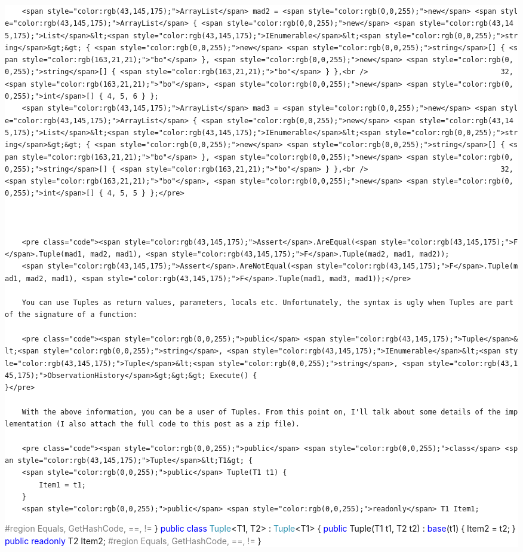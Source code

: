         <span style="color:rgb(43,145,175);">ArrayList</span> mad2 = <span style="color:rgb(0,0,255);">new</span> <span style="color:rgb(43,145,175);">ArrayList</span> { <span style="color:rgb(0,0,255);">new</span> <span style="color:rgb(43,145,175);">List</span>&lt;<span style="color:rgb(43,145,175);">IEnumerable</span>&lt;<span style="color:rgb(0,0,255);">string</span>&gt;&gt; { <span style="color:rgb(0,0,255);">new</span> <span style="color:rgb(0,0,255);">string</span>[] { <span style="color:rgb(163,21,21);">"bo"</span> }, <span style="color:rgb(0,0,255);">new</span> <span style="color:rgb(0,0,255);">string</span>[] { <span style="color:rgb(163,21,21);">"bo"</span> } },<br />                               32, <span style="color:rgb(163,21,21);">"bo"</span>, <span style="color:rgb(0,0,255);">new</span> <span style="color:rgb(0,0,255);">int</span>[] { 4, 5, 6 } };
        <span style="color:rgb(43,145,175);">ArrayList</span> mad3 = <span style="color:rgb(0,0,255);">new</span> <span style="color:rgb(43,145,175);">ArrayList</span> { <span style="color:rgb(0,0,255);">new</span> <span style="color:rgb(43,145,175);">List</span>&lt;<span style="color:rgb(43,145,175);">IEnumerable</span>&lt;<span style="color:rgb(0,0,255);">string</span>&gt;&gt; { <span style="color:rgb(0,0,255);">new</span> <span style="color:rgb(0,0,255);">string</span>[] { <span style="color:rgb(163,21,21);">"bo"</span> }, <span style="color:rgb(0,0,255);">new</span> <span style="color:rgb(0,0,255);">string</span>[] { <span style="color:rgb(163,21,21);">"bo"</span> } },<br />                               32, <span style="color:rgb(163,21,21);">"bo"</span>, <span style="color:rgb(0,0,255);">new</span> <span style="color:rgb(0,0,255);">int</span>[] { 4, 5, 5 } };</pre>
        
        
        
        <pre class="code"><span style="color:rgb(43,145,175);">Assert</span>.AreEqual(<span style="color:rgb(43,145,175);">F</span>.Tuple(mad1, mad2, mad1), <span style="color:rgb(43,145,175);">F</span>.Tuple(mad2, mad1, mad2));
        <span style="color:rgb(43,145,175);">Assert</span>.AreNotEqual(<span style="color:rgb(43,145,175);">F</span>.Tuple(mad1, mad2, mad1), <span style="color:rgb(43,145,175);">F</span>.Tuple(mad1, mad3, mad1));</pre>
        
        You can use Tuples as return values, parameters, locals etc. Unfortunately, the syntax is ugly when Tuples are part of the signature of a function:
        
        <pre class="code"><span style="color:rgb(0,0,255);">public</span> <span style="color:rgb(43,145,175);">Tuple</span>&lt;<span style="color:rgb(0,0,255);">string</span>, <span style="color:rgb(43,145,175);">IEnumerable</span>&lt;<span style="color:rgb(43,145,175);">Tuple</span>&lt;<span style="color:rgb(0,0,255);">string</span>, <span style="color:rgb(43,145,175);">ObservationHistory</span>&gt;&gt;&gt; Execute() {
    }</pre>
        
        With the above information, you can be a user of Tuples. From this point on, I'll talk about some details of the implementation (I also attach the full code to this post as a zip file).
        
        <pre class="code"><span style="color:rgb(0,0,255);">public</span> <span style="color:rgb(0,0,255);">class</span> <span style="color:rgb(43,145,175);">Tuple</span>&lt;T1&gt; {
        <span style="color:rgb(0,0,255);">public</span> Tuple(T1 t1) {
            Item1 = t1;
        }
        <span style="color:rgb(0,0,255);">public</span> <span style="color:rgb(0,0,255);">readonly</span> T1 Item1;
<span style="color:rgb(0,0,255);">       <font color="#80ff80"> </font><font color="#808080">#region</font></span><font color="#808080"> Equals, GetHashCode, ==, !=</font>
    }
    <span style="color:rgb(0,0,255);">public</span> <span style="color:rgb(0,0,255);">class</span> <span style="color:rgb(43,145,175);">Tuple</span>&lt;T1, T2&gt; : <span style="color:rgb(43,145,175);">Tuple</span>&lt;T1&gt; {
        <span style="color:rgb(0,0,255);">public</span> Tuple(T1 t1, T2 t2) : <span style="color:rgb(0,0,255);">base</span>(t1) { Item2 = t2; }
        <span style="color:rgb(0,0,255);">public</span> <span style="color:rgb(0,0,255);">readonly</span> T2 Item2;
<span style="color:rgb(0,0,255);">        <font color="#808080">#region</font></span><font color="#808080"> Equals, GetHashCode, ==, !=
</font>    }</pre>
        